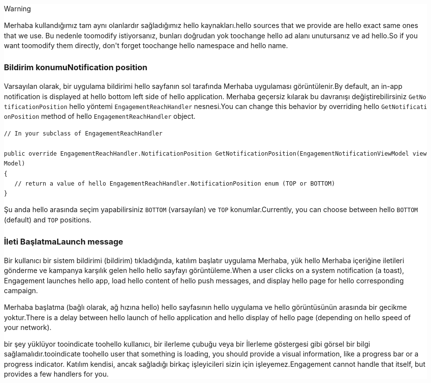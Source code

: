 > [!WARNING]
> <span data-ttu-id="1dd71-181">Merhaba kullandığımız tam aynı olanlardır sağladığımız hello kaynakları.</span><span class="sxs-lookup"><span data-stu-id="1dd71-181">hello sources that we provide are hello exact same ones that we use.</span></span> <span data-ttu-id="1dd71-182">Bu nedenle toomodify istiyorsanız, bunları doğrudan yok toochange hello ad alanı unutursanız ve ad hello.</span><span class="sxs-lookup"><span data-stu-id="1dd71-182">So if you want toomodify them directly, don't forget toochange hello namespace and hello name.</span></span>
> 
> 

### <a name="notification-position"></a><span data-ttu-id="1dd71-183">Bildirim konumu</span><span class="sxs-lookup"><span data-stu-id="1dd71-183">Notification position</span></span>
<span data-ttu-id="1dd71-184">Varsayılan olarak, bir uygulama bildirimi hello sayfanın sol tarafında Merhaba uygulaması görüntülenir.</span><span class="sxs-lookup"><span data-stu-id="1dd71-184">By default, an in-app notification is displayed at hello bottom left side of hello application.</span></span> <span data-ttu-id="1dd71-185">Merhaba geçersiz kılarak bu davranışı değiştirebilirsiniz `GetNotificationPosition` hello yöntemi `EngagementReachHandler` nesnesi.</span><span class="sxs-lookup"><span data-stu-id="1dd71-185">You can change this behavior by overriding hello `GetNotificationPosition` method of hello `EngagementReachHandler` object.</span></span>

    // In your subclass of EngagementReachHandler

    public override EngagementReachHandler.NotificationPosition GetNotificationPosition(EngagementNotificationViewModel viewModel)
    {
       // return a value of hello EngagementReachHandler.NotificationPosition enum (TOP or BOTTOM)
    }

<span data-ttu-id="1dd71-186">Şu anda hello arasında seçim yapabilirsiniz `BOTTOM` (varsayılan) ve `TOP` konumlar.</span><span class="sxs-lookup"><span data-stu-id="1dd71-186">Currently, you can choose between hello `BOTTOM` (default) and `TOP` positions.</span></span>

### <a name="launch-message"></a><span data-ttu-id="1dd71-187">İleti Başlatma</span><span class="sxs-lookup"><span data-stu-id="1dd71-187">Launch message</span></span>
<span data-ttu-id="1dd71-188">Bir kullanıcı bir sistem bildirimi (bildirim) tıkladığında, katılım başlatır uygulama Merhaba, yük hello Merhaba içeriğine iletileri gönderme ve kampanya karşılık gelen hello hello sayfayı görüntüleme.</span><span class="sxs-lookup"><span data-stu-id="1dd71-188">When a user clicks on a system notification (a toast), Engagement launches hello app, load hello content of hello push messages, and display hello page for hello corresponding campaign.</span></span>

<span data-ttu-id="1dd71-189">Merhaba başlatma (bağlı olarak, ağ hızına hello) hello sayfasının hello uygulama ve hello görüntüsünün arasında bir gecikme yoktur.</span><span class="sxs-lookup"><span data-stu-id="1dd71-189">There is a delay between hello launch of hello application and hello display of hello page (depending on hello speed of your network).</span></span>

<span data-ttu-id="1dd71-190">bir şey yüklüyor tooindicate toohello kullanıcı, bir ilerleme çubuğu veya bir İlerleme göstergesi gibi görsel bir bilgi sağlamalıdır.</span><span class="sxs-lookup"><span data-stu-id="1dd71-190">tooindicate toohello user that something is loading, you should provide a visual information, like a progress bar or a progress indicator.</span></span> <span data-ttu-id="1dd71-191">Katılım kendisi, ancak sağladığı birkaç işleyicileri sizin için işleyemez.</span><span class="sxs-lookup"><span data-stu-id="1dd71-191">Engagement cannot handle that itself, but provides a few handlers for you.</span></span>
